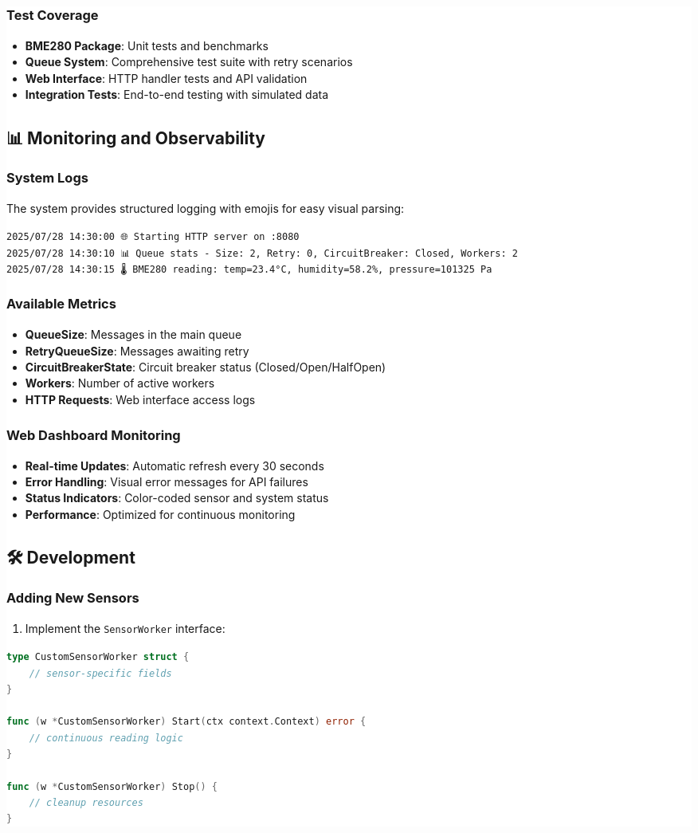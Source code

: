 ### Test Coverage

- **BME280 Package**: Unit tests and benchmarks
- **Queue System**: Comprehensive test suite with retry scenarios
- **Web Interface**: HTTP handler tests and API validation
- **Integration Tests**: End-to-end testing with simulated data

## 📊 Monitoring and Observability

### System Logs

The system provides structured logging with emojis for easy visual parsing:

```
2025/07/28 14:30:00 🌐 Starting HTTP server on :8080
2025/07/28 14:30:10 📊 Queue stats - Size: 2, Retry: 0, CircuitBreaker: Closed, Workers: 2
2025/07/28 14:30:15 🌡️ BME280 reading: temp=23.4°C, humidity=58.2%, pressure=101325 Pa
```

### Available Metrics

- **QueueSize**: Messages in the main queue
- **RetryQueueSize**: Messages awaiting retry
- **CircuitBreakerState**: Circuit breaker status (Closed/Open/HalfOpen)
- **Workers**: Number of active workers
- **HTTP Requests**: Web interface access logs

### Web Dashboard Monitoring

- **Real-time Updates**: Automatic refresh every 30 seconds
- **Error Handling**: Visual error messages for API failures
- **Status Indicators**: Color-coded sensor and system status
- **Performance**: Optimized for continuous monitoring

## 🛠️ Development

### Adding New Sensors

1. Implement the `SensorWorker` interface:

```go
type CustomSensorWorker struct {
    // sensor-specific fields
}

func (w *CustomSensorWorker) Start(ctx context.Context) error {
    // continuous reading logic
}

func (w *CustomSensorWorker) Stop() {
    // cleanup resources
}
```
